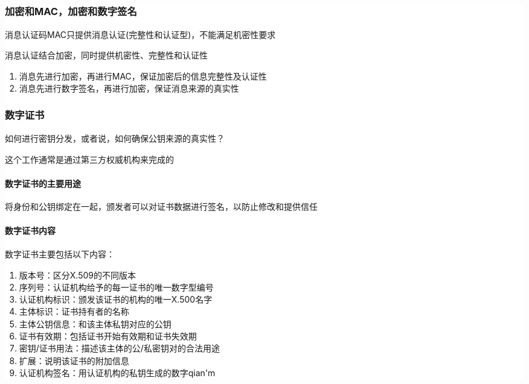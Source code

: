 

### 加密和MAC，加密和数字签名

消息认证码MAC只提供消息认证(完整性和认证型)，不能满足机密性要求

消息认证结合加密，同时提供机密性、完整性和认证性

1. 消息先进行加密，再进行MAC，保证加密后的信息完整性及认证性
2. 消息先进行数字签名，再进行加密，保证消息来源的真实性

### 数字证书

如何进行密钥分发，或者说，如何确保公钥来源的真实性？

这个工作通常是通过第三方权威机构来完成的



#### 数字证书的主要用途

将身份和公钥绑定在一起，颁发者可以对证书数据进行签名，以防止修改和提供信任



#### 数字证书内容

数字证书主要包括以下内容：

1. 版本号：区分X.509的不同版本
2. 序列号：认证机构给予的每一证书的唯一数字型编号
3. 认证机构标识：颁发该证书的机构的唯一X.500名字
4. 主体标识：证书持有者的名称
5. 主体公钥信息：和该主体私钥对应的公钥
6. 证书有效期：包括证书开始有效期和证书失效期
7. 密钥/证书用法：描述该主体的公/私密钥对的合法用途
8. 扩展：说明该证书的附加信息
9. 认证机构签名：用认证机构的私钥生成的数字qian'm

